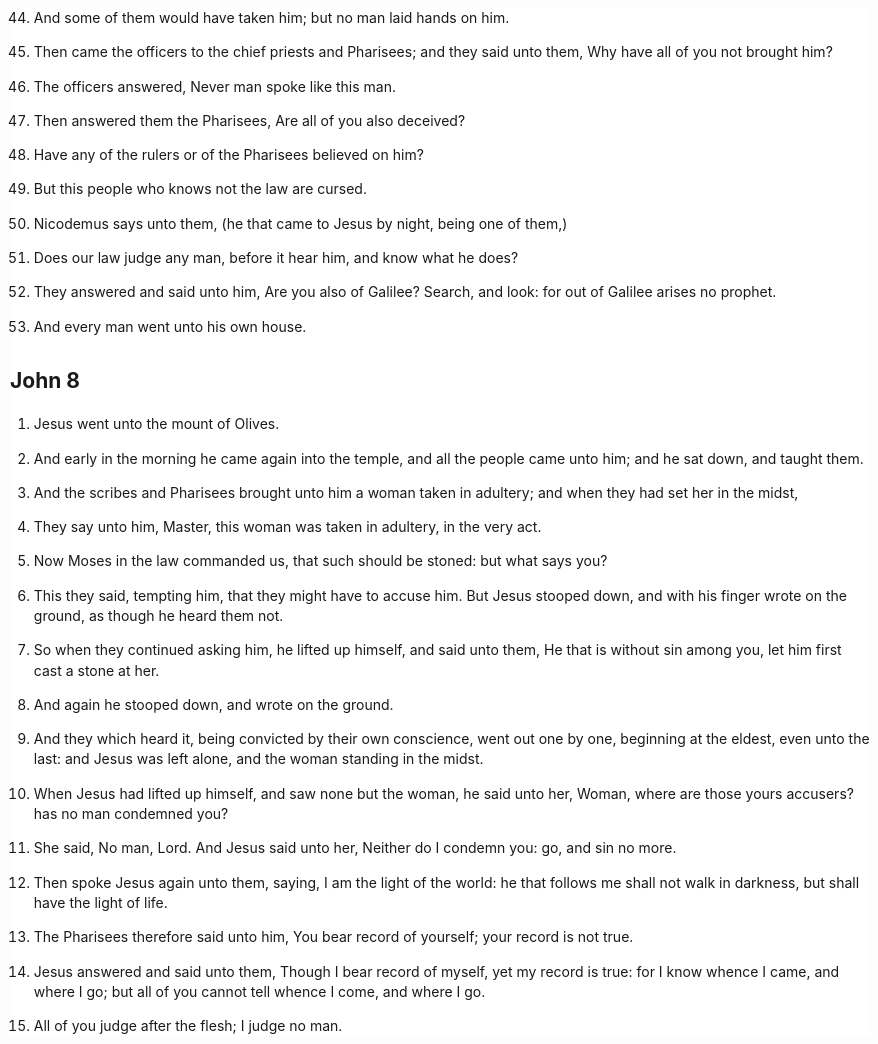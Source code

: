 44. And some of them would have taken him; but no man laid hands on him.

45. Then came the officers to the chief priests and Pharisees; and they said unto them, Why have all of you not brought him?

46. The officers answered, Never man spoke like this man.

47. Then answered them the Pharisees, Are all of you also deceived?

48. Have any of the rulers or of the Pharisees believed on him?

49. But this people who knows not the law are cursed.

50. Nicodemus says unto them, (he that came to Jesus by night, being one of them,)

51. Does our law judge any man, before it hear him, and know what he does?

52. They answered and said unto him, Are you also of Galilee? Search, and look: for out of Galilee arises no prophet.

53. And every man went unto his own house.

## John 8

1. Jesus went unto the mount of Olives.

2. And early in the morning he came again into the temple, and all the people came unto him; and he sat down, and taught them.

3. And the scribes and Pharisees brought unto him a woman taken in adultery; and when they had set her in the midst,

4. They say unto him, Master, this woman was taken in adultery, in the very act.

5. Now Moses in the law commanded us, that such should be stoned: but what says you?

6. This they said, tempting him, that they might have to accuse him. But Jesus stooped down, and with his finger wrote on the ground, as though he heard them not.

7. So when they continued asking him, he lifted up himself, and said unto them, He that is without sin among you, let him first cast a stone at her.

8. And again he stooped down, and wrote on the ground.

9. And they which heard it, being convicted by their own conscience, went out one by one, beginning at the eldest, even unto the last: and Jesus was left alone, and the woman standing in the midst.

10. When Jesus had lifted up himself, and saw none but the woman, he said unto her, Woman, where are those yours accusers? has no man condemned you?

11. She said, No man, Lord. And Jesus said unto her, Neither do I condemn you: go, and sin no more.

12. Then spoke Jesus again unto them, saying, I am the light of the world: he that follows me shall not walk in darkness, but shall have the light of life.

13. The Pharisees therefore said unto him, You bear record of yourself; your record is not true.

14. Jesus answered and said unto them, Though I bear record of myself, yet my record is true: for I know whence I came, and where I go; but all of you cannot tell whence I come, and where I go.

15. All of you judge after the flesh; I judge no man.
